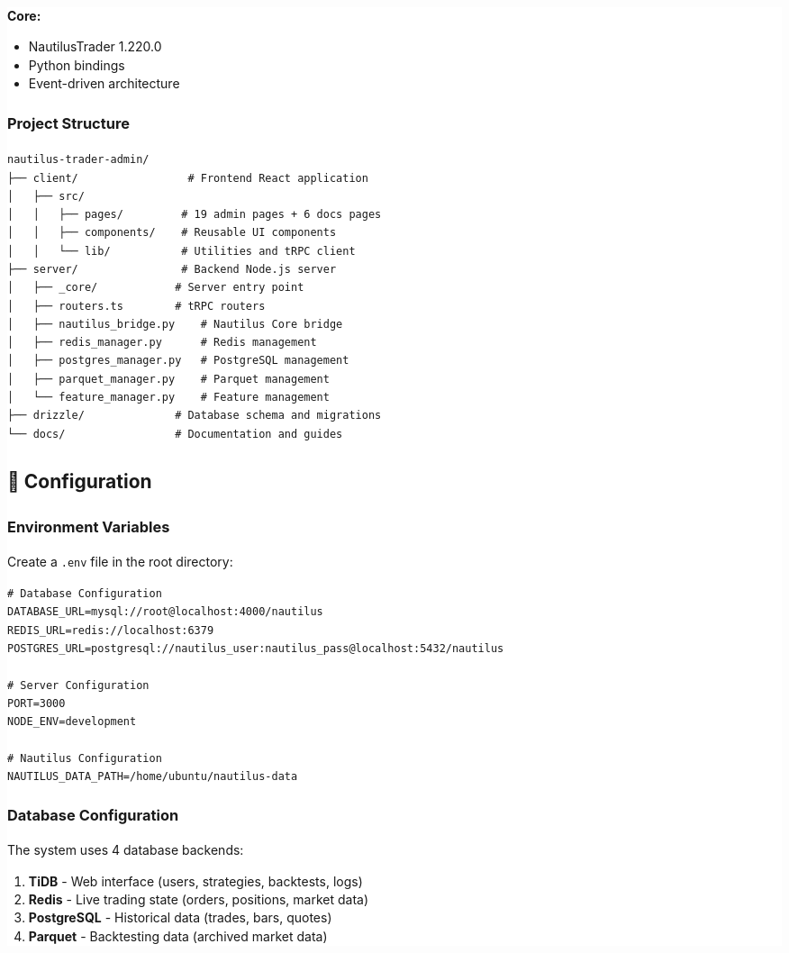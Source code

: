 **Core:**
- NautilusTrader 1.220.0
- Python bindings
- Event-driven architecture

### Project Structure

```
nautilus-trader-admin/
├── client/                 # Frontend React application
│   ├── src/
│   │   ├── pages/         # 19 admin pages + 6 docs pages
│   │   ├── components/    # Reusable UI components
│   │   └── lib/           # Utilities and tRPC client
├── server/                # Backend Node.js server
│   ├── _core/            # Server entry point
│   ├── routers.ts        # tRPC routers
│   ├── nautilus_bridge.py    # Nautilus Core bridge
│   ├── redis_manager.py      # Redis management
│   ├── postgres_manager.py   # PostgreSQL management
│   ├── parquet_manager.py    # Parquet management
│   └── feature_manager.py    # Feature management
├── drizzle/              # Database schema and migrations
└── docs/                 # Documentation and guides
```

## 🔧 Configuration

### Environment Variables

Create a `.env` file in the root directory:

```env
# Database Configuration
DATABASE_URL=mysql://root@localhost:4000/nautilus
REDIS_URL=redis://localhost:6379
POSTGRES_URL=postgresql://nautilus_user:nautilus_pass@localhost:5432/nautilus

# Server Configuration
PORT=3000
NODE_ENV=development

# Nautilus Configuration
NAUTILUS_DATA_PATH=/home/ubuntu/nautilus-data
```

### Database Configuration

The system uses 4 database backends:

1. **TiDB** - Web interface (users, strategies, backtests, logs)
2. **Redis** - Live trading state (orders, positions, market data)
3. **PostgreSQL** - Historical data (trades, bars, quotes)
4. **Parquet** - Backtesting data (archived market data)
